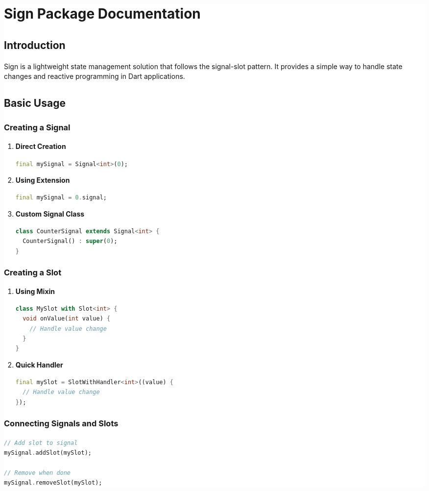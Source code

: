 # Sign Package Documentation

## Introduction

Sign is a lightweight state management solution that follows the signal-slot pattern. It provides a simple way to handle state changes and reactive programming in Dart applications.

## Basic Usage

### Creating a Signal

1. **Direct Creation**

   ```dart
   final mySignal = Signal<int>(0);
   ```

2. **Using Extension**

   ```dart
   final mySignal = 0.signal;
   ```

3. **Custom Signal Class**
   ```dart
   class CounterSignal extends Signal<int> {
     CounterSignal() : super(0);
   }
   ```

### Creating a Slot

1. **Using Mixin**

   ```dart
   class MySlot with Slot<int> {
     void onValue(int value) {
       // Handle value change
     }
   }
   ```

2. **Quick Handler**
   ```dart
   final mySlot = SlotWithHandler<int>((value) {
     // Handle value change
   });
   ```

### Connecting Signals and Slots

```dart
// Add slot to signal
mySignal.addSlot(mySlot);

// Remove when done
mySignal.removeSlot(mySlot);
```
